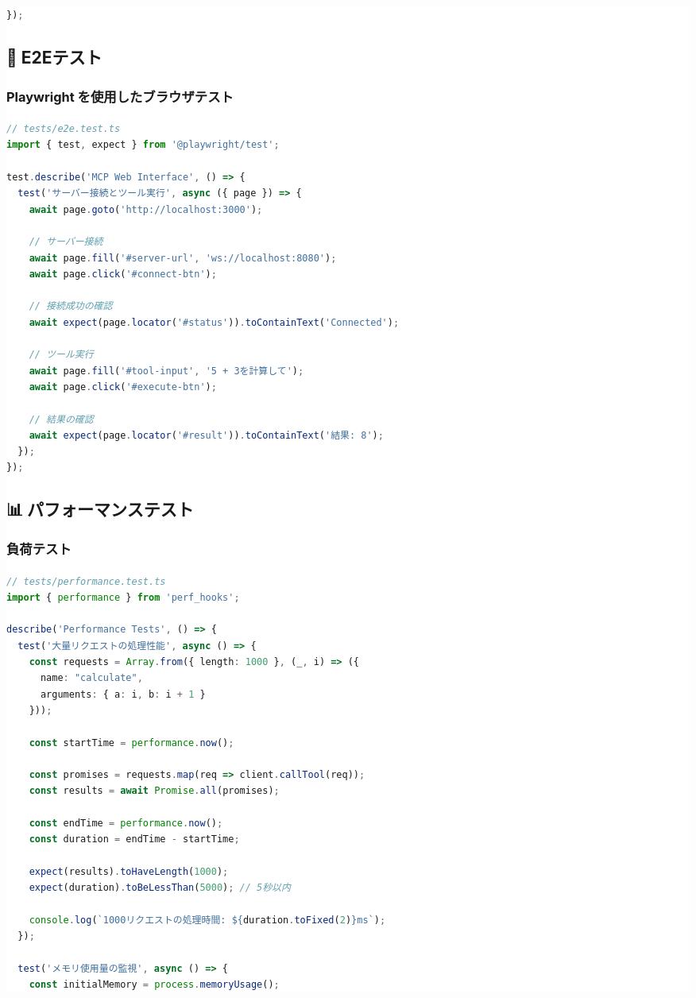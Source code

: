 ```typescript
});
```

## 🧪 E2Eテスト

### Playwright を使用したブラウザテスト

```typescript
// tests/e2e.test.ts
import { test, expect } from '@playwright/test';

test.describe('MCP Web Interface', () => {
  test('サーバー接続とツール実行', async ({ page }) => {
    await page.goto('http://localhost:3000');

    // サーバー接続
    await page.fill('#server-url', 'ws://localhost:8080');
    await page.click('#connect-btn');

    // 接続成功の確認
    await expect(page.locator('#status')).toContainText('Connected');

    // ツール実行
    await page.fill('#tool-input', '5 + 3を計算して');
    await page.click('#execute-btn');

    // 結果の確認
    await expect(page.locator('#result')).toContainText('結果: 8');
  });
});
```

## 📊 パフォーマンステスト

### 負荷テスト

```typescript
// tests/performance.test.ts
import { performance } from 'perf_hooks';

describe('Performance Tests', () => {
  test('大量リクエストの処理性能', async () => {
    const requests = Array.from({ length: 1000 }, (_, i) => ({
      name: "calculate",
      arguments: { a: i, b: i + 1 }
    }));

    const startTime = performance.now();

    const promises = requests.map(req => client.callTool(req));
    const results = await Promise.all(promises);

    const endTime = performance.now();
    const duration = endTime - startTime;

    expect(results).toHaveLength(1000);
    expect(duration).toBeLessThan(5000); // 5秒以内
    
    console.log(`1000リクエストの処理時間: ${duration.toFixed(2)}ms`);
  });

  test('メモリ使用量の監視', async () => {
    const initialMemory = process.memoryUsage();
```